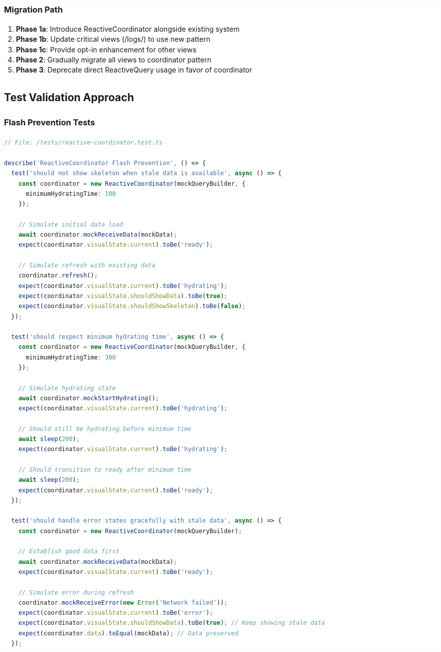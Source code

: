 ### Migration Path

1. **Phase 1a**: Introduce ReactiveCoordinator alongside existing system
2. **Phase 1b**: Update critical views (/logs/) to use new pattern
3. **Phase 1c**: Provide opt-in enhancement for other views
4. **Phase 2**: Gradually migrate all views to coordinator pattern
5. **Phase 3**: Deprecate direct ReactiveQuery usage in favor of coordinator

## Test Validation Approach

### Flash Prevention Tests

```typescript
// File: /tests/reactive-coordinator.test.ts

describe('ReactiveCoordinator Flash Prevention', () => {
  test('should not show skeleton when stale data is available', async () => {
    const coordinator = new ReactiveCoordinator(mockQueryBuilder, {
      minimumHydratingTime: 100
    });

    // Simulate initial data load
    await coordinator.mockReceiveData(mockData);
    expect(coordinator.visualState.current).toBe('ready');

    // Simulate refresh with existing data
    coordinator.refresh();
    expect(coordinator.visualState.current).toBe('hydrating');
    expect(coordinator.visualState.shouldShowData).toBe(true);
    expect(coordinator.visualState.shouldShowSkeleton).toBe(false);
  });

  test('should respect minimum hydrating time', async () => {
    const coordinator = new ReactiveCoordinator(mockQueryBuilder, {
      minimumHydratingTime: 300
    });

    // Simulate hydrating state
    await coordinator.mockStartHydrating();
    expect(coordinator.visualState.current).toBe('hydrating');

    // Should still be hydrating before minimum time
    await sleep(200);
    expect(coordinator.visualState.current).toBe('hydrating');

    // Should transition to ready after minimum time
    await sleep(200);
    expect(coordinator.visualState.current).toBe('ready');
  });

  test('should handle error states gracefully with stale data', async () => {
    const coordinator = new ReactiveCoordinator(mockQueryBuilder);

    // Establish good data first
    await coordinator.mockReceiveData(mockData);
    expect(coordinator.visualState.current).toBe('ready');

    // Simulate error during refresh
    coordinator.mockReceiveError(new Error('Network failed'));
    expect(coordinator.visualState.current).toBe('error');
    expect(coordinator.visualState.shouldShowData).toBe(true); // Keep showing stale data
    expect(coordinator.data).toEqual(mockData); // Data preserved
  });
```